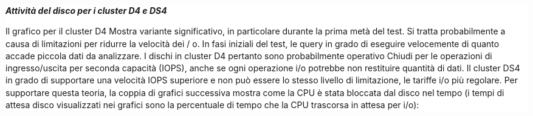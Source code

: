 

***Attività del disco per i cluster D4 e DS4***

Il grafico per il cluster D4 Mostra variante significativo, in particolare durante la prima metà del test. Si tratta probabilmente a causa di limitazioni per ridurre la velocità dei / o. In fasi iniziali del test, le query in grado di eseguire velocemente di quanto accade piccola dati da analizzare. I dischi in cluster D4 pertanto sono probabilmente operativo Chiudi per le operazioni di ingresso/uscita per seconda capacità (IOPS), anche se ogni operazione i/o potrebbe non restituire quantità di dati. Il cluster DS4 in grado di supportare una velocità IOPS superiore e non può essere lo stesso livello di limitazione, le tariffe i/o più regolare. Per supportare questa teoria, la coppia di grafici successiva mostra come la CPU è stata bloccata dal disco nel tempo (i tempi di attesa disco visualizzati nei grafici sono la percentuale di tempo che la CPU trascorsa in attesa per i/o):
